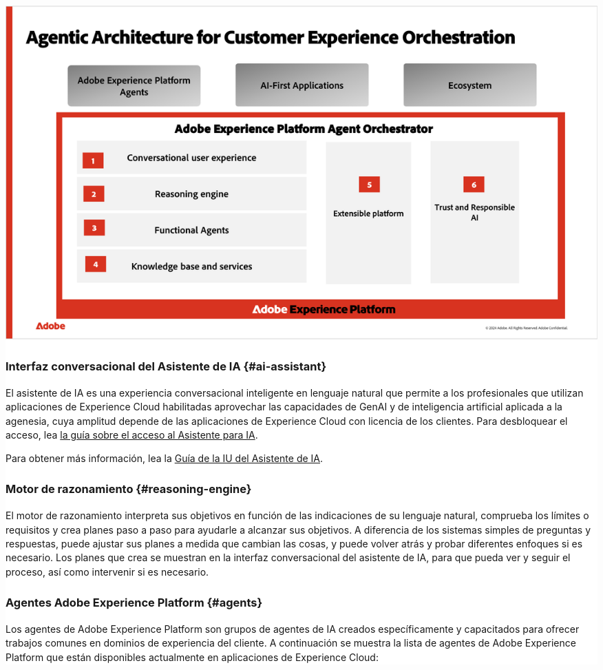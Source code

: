 ![La arquitectura de marketing de Agent Orchestrator.](./images/agent-orchestrator/agentic-architecture.png)

### Interfaz conversacional del Asistente de IA {#ai-assistant}

El asistente de IA es una experiencia conversacional inteligente en lenguaje natural que permite a los profesionales que utilizan aplicaciones de Experience Cloud habilitadas aprovechar las capacidades de GenAI y de inteligencia artificial aplicada a la agenesia, cuya amplitud depende de las aplicaciones de Experience Cloud con licencia de los clientes. Para desbloquear el acceso, lea [la guía sobre el acceso al Asistente para IA](https://experienceleague.adobe.com/es/docs/experience-platform/ai-assistant/access).

Para obtener más información, lea la [Guía de la IU del Asistente de IA](../ai-assistant/ai-assistant-ui.md).

### Motor de razonamiento {#reasoning-engine}

El motor de razonamiento interpreta sus objetivos en función de las indicaciones de su lenguaje natural, comprueba los límites o requisitos y crea planes paso a paso para ayudarle a alcanzar sus objetivos. A diferencia de los sistemas simples de preguntas y respuestas, puede ajustar sus planes a medida que cambian las cosas, y puede volver atrás y probar diferentes enfoques si es necesario. Los planes que crea se muestran en la interfaz conversacional del asistente de IA, para que pueda ver y seguir el proceso, así como intervenir si es necesario.

### Agentes Adobe Experience Platform {#agents}

Los agentes de Adobe Experience Platform son grupos de agentes de IA creados específicamente y capacitados para ofrecer trabajos comunes en dominios de experiencia del cliente. A continuación se muestra la lista de agentes de Adobe Experience Platform que están disponibles actualmente en aplicaciones de Experience Cloud:
